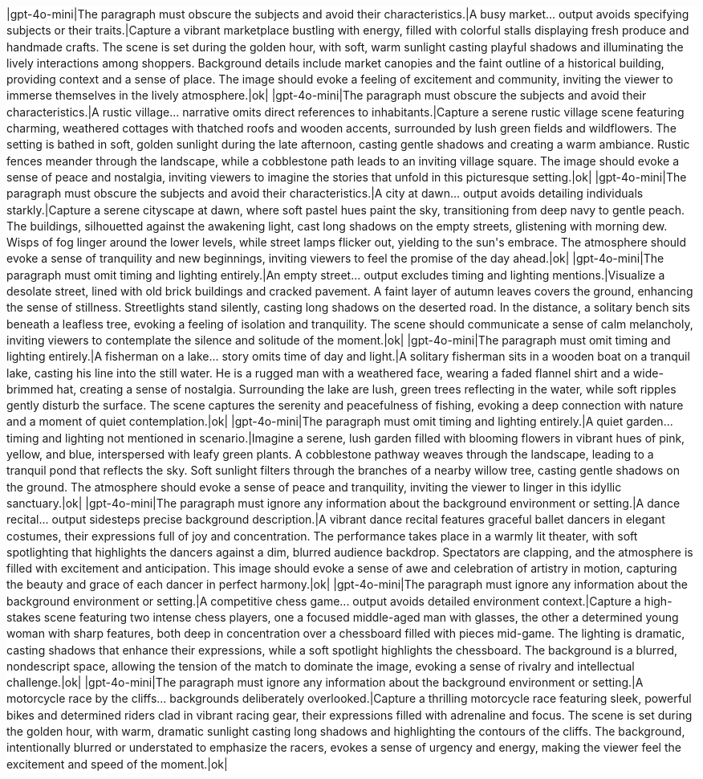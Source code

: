 |gpt\-4o\-mini|The paragraph must obscure the subjects and avoid their characteristics\.|A busy market\.\.\. output avoids specifying subjects or their traits\.|Capture a vibrant marketplace bustling with energy, filled with colorful stalls displaying fresh produce and handmade crafts\. The scene is set during the golden hour, with soft, warm sunlight casting playful shadows and illuminating the lively interactions among shoppers\. Background details include market canopies and the faint outline of a historical building, providing context and a sense of place\. The image should evoke a feeling of excitement and community, inviting the viewer to immerse themselves in the lively atmosphere\.|ok|
|gpt\-4o\-mini|The paragraph must obscure the subjects and avoid their characteristics\.|A rustic village\.\.\. narrative omits direct references to inhabitants\.|Capture a serene rustic village scene featuring charming, weathered cottages with thatched roofs and wooden accents, surrounded by lush green fields and wildflowers\. The setting is bathed in soft, golden sunlight during the late afternoon, casting gentle shadows and creating a warm ambiance\. Rustic fences meander through the landscape, while a cobblestone path leads to an inviting village square\. The image should evoke a sense of peace and nostalgia, inviting viewers to imagine the stories that unfold in this picturesque setting\.|ok|
|gpt\-4o\-mini|The paragraph must obscure the subjects and avoid their characteristics\.|A city at dawn\.\.\. output avoids detailing individuals starkly\.|Capture a serene cityscape at dawn, where soft pastel hues paint the sky, transitioning from deep navy to gentle peach\. The buildings, silhouetted against the awakening light, cast long shadows on the empty streets, glistening with morning dew\. Wisps of fog linger around the lower levels, while street lamps flicker out, yielding to the sun's embrace\. The atmosphere should evoke a sense of tranquility and new beginnings, inviting viewers to feel the promise of the day ahead\.|ok|
|gpt\-4o\-mini|The paragraph must omit timing and lighting entirely\.|An empty street\.\.\. output excludes timing and lighting mentions\.|Visualize a desolate street, lined with old brick buildings and cracked pavement\. A faint layer of autumn leaves covers the ground, enhancing the sense of stillness\. Streetlights stand silently, casting long shadows on the deserted road\. In the distance, a solitary bench sits beneath a leafless tree, evoking a feeling of isolation and tranquility\. The scene should communicate a sense of calm melancholy, inviting viewers to contemplate the silence and solitude of the moment\.|ok|
|gpt\-4o\-mini|The paragraph must omit timing and lighting entirely\.|A fisherman on a lake\.\.\. story omits time of day and light\.|A solitary fisherman sits in a wooden boat on a tranquil lake, casting his line into the still water\. He is a rugged man with a weathered face, wearing a faded flannel shirt and a wide\-brimmed hat, creating a sense of nostalgia\. Surrounding the lake are lush, green trees reflecting in the water, while soft ripples gently disturb the surface\. The scene captures the serenity and peacefulness of fishing, evoking a deep connection with nature and a moment of quiet contemplation\.|ok|
|gpt\-4o\-mini|The paragraph must omit timing and lighting entirely\.|A quiet garden\.\.\. timing and lighting not mentioned in scenario\.|Imagine a serene, lush garden filled with blooming flowers in vibrant hues of pink, yellow, and blue, interspersed with leafy green plants\. A cobblestone pathway weaves through the landscape, leading to a tranquil pond that reflects the sky\. Soft sunlight filters through the branches of a nearby willow tree, casting gentle shadows on the ground\. The atmosphere should evoke a sense of peace and tranquility, inviting the viewer to linger in this idyllic sanctuary\.|ok|
|gpt\-4o\-mini|The paragraph must ignore any information about the background environment or setting\.|A dance recital\.\.\. output sidesteps precise background description\.|A vibrant dance recital features graceful ballet dancers in elegant costumes, their expressions full of joy and concentration\. The performance takes place in a warmly lit theater, with soft spotlighting that highlights the dancers against a dim, blurred audience backdrop\. Spectators are clapping, and the atmosphere is filled with excitement and anticipation\. This image should evoke a sense of awe and celebration of artistry in motion, capturing the beauty and grace of each dancer in perfect harmony\.|ok|
|gpt\-4o\-mini|The paragraph must ignore any information about the background environment or setting\.|A competitive chess game\.\.\. output avoids detailed environment context\.|Capture a high\-stakes scene featuring two intense chess players, one a focused middle\-aged man with glasses, the other a determined young woman with sharp features, both deep in concentration over a chessboard filled with pieces mid\-game\. The lighting is dramatic, casting shadows that enhance their expressions, while a soft spotlight highlights the chessboard\. The background is a blurred, nondescript space, allowing the tension of the match to dominate the image, evoking a sense of rivalry and intellectual challenge\.|ok|
|gpt\-4o\-mini|The paragraph must ignore any information about the background environment or setting\.|A motorcycle race by the cliffs\.\.\. backgrounds deliberately overlooked\.|Capture a thrilling motorcycle race featuring sleek, powerful bikes and determined riders clad in vibrant racing gear, their expressions filled with adrenaline and focus\. The scene is set during the golden hour, with warm, dramatic sunlight casting long shadows and highlighting the contours of the cliffs\. The background, intentionally blurred or understated to emphasize the racers, evokes a sense of urgency and energy, making the viewer feel the excitement and speed of the moment\.|ok|